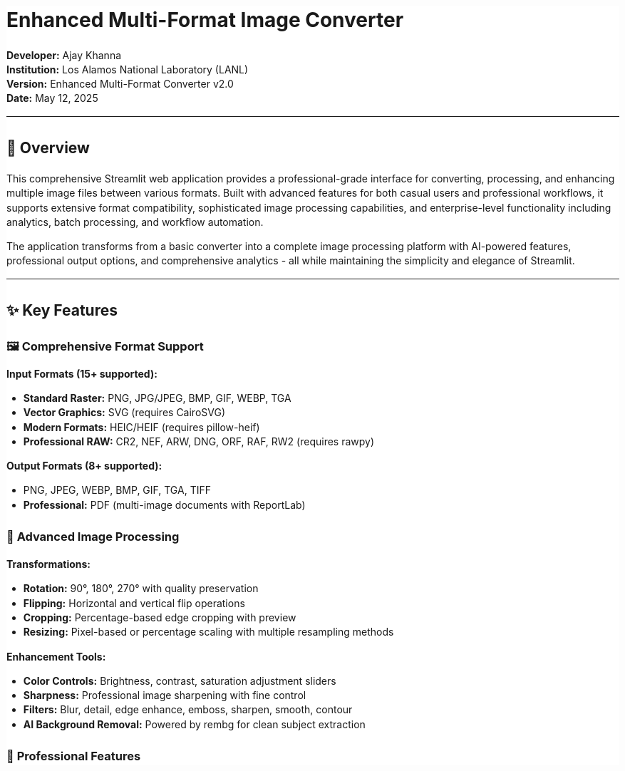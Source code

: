 # Enhanced Multi-Format Image Converter

**Developer:** Ajay Khanna  
**Institution:** Los Alamos National Laboratory (LANL)  
**Version:** Enhanced Multi-Format Converter v2.0  
**Date:** May 12, 2025

---

## 🌟 Overview

This comprehensive Streamlit web application provides a professional-grade interface for converting, processing, and enhancing multiple image files between various formats. Built with advanced features for both casual users and professional workflows, it supports extensive format compatibility, sophisticated image processing capabilities, and enterprise-level functionality including analytics, batch processing, and workflow automation.

The application transforms from a basic converter into a complete image processing platform with AI-powered features, professional output options, and comprehensive analytics - all while maintaining the simplicity and elegance of Streamlit.

---

## ✨ Key Features

### 🖼️ **Comprehensive Format Support**

**Input Formats (15+ supported):**
- **Standard Raster:** PNG, JPG/JPEG, BMP, GIF, WEBP, TGA
- **Vector Graphics:** SVG (requires CairoSVG)
- **Modern Formats:** HEIC/HEIF (requires pillow-heif)
- **Professional RAW:** CR2, NEF, ARW, DNG, ORF, RAF, RW2 (requires rawpy)

**Output Formats (8+ supported):**
- PNG, JPEG, WEBP, BMP, GIF, TGA, TIFF
- **Professional:** PDF (multi-image documents with ReportLab)

### 🎯 **Advanced Image Processing**

**Transformations:**
- **Rotation:** 90°, 180°, 270° with quality preservation
- **Flipping:** Horizontal and vertical flip operations
- **Cropping:** Percentage-based edge cropping with preview
- **Resizing:** Pixel-based or percentage scaling with multiple resampling methods

**Enhancement Tools:**
- **Color Controls:** Brightness, contrast, saturation adjustment sliders
- **Sharpness:** Professional image sharpening with fine control
- **Filters:** Blur, detail, edge enhance, emboss, sharpen, smooth, contour
- **AI Background Removal:** Powered by rembg for clean subject extraction

### 🎨 **Professional Features**
